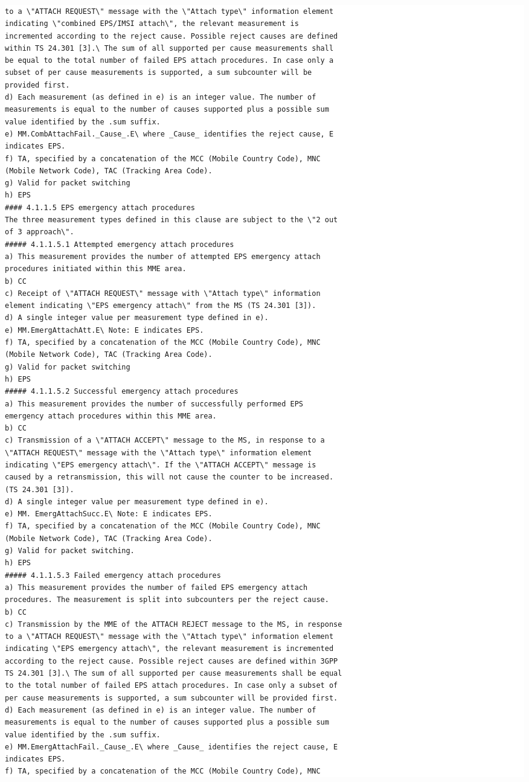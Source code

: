 ```{=html}
to a \"ATTACH REQUEST\" message with the \"Attach type\" information element
indicating \"combined EPS/IMSI attach\", the relevant measurement is
incremented according to the reject cause. Possible reject causes are defined
within TS 24.301 [3].\ The sum of all supported per cause measurements shall
be equal to the total number of failed EPS attach procedures. In case only a
subset of per cause measurements is supported, a sum subcounter will be
provided first.
d) Each measurement (as defined in e) is an integer value. The number of
measurements is equal to the number of causes supported plus a possible sum
value identified by the .sum suffix.
e) MM.CombAttachFail._Cause_.E\ where _Cause_ identifies the reject cause, E
indicates EPS.
f) TA, specified by a concatenation of the MCC (Mobile Country Code), MNC
(Mobile Network Code), TAC (Tracking Area Code).
g) Valid for packet switching
h) EPS
#### 4.1.1.5 EPS emergency attach procedures
The three measurement types defined in this clause are subject to the \"2 out
of 3 approach\".
##### 4.1.1.5.1 Attempted emergency attach procedures
a) This measurement provides the number of attempted EPS emergency attach
procedures initiated within this MME area.
b) CC
c) Receipt of \"ATTACH REQUEST\" message with \"Attach type\" information
element indicating \"EPS emergency attach\" from the MS (TS 24.301 [3]).
d) A single integer value per measurement type defined in e).
e) MM.EmergAttachAtt.E\ Note: E indicates EPS.
f) TA, specified by a concatenation of the MCC (Mobile Country Code), MNC
(Mobile Network Code), TAC (Tracking Area Code).
g) Valid for packet switching
h) EPS
##### 4.1.1.5.2 Successful emergency attach procedures
a) This measurement provides the number of successfully performed EPS
emergency attach procedures within this MME area.
b) CC
c) Transmission of a \"ATTACH ACCEPT\" message to the MS, in response to a
\"ATTACH REQUEST\" message with the \"Attach type\" information element
indicating \"EPS emergency attach\". If the \"ATTACH ACCEPT\" message is
caused by a retransmission, this will not cause the counter to be increased.
(TS 24.301 [3]).
d) A single integer value per measurement type defined in e).
e) MM. EmergAttachSucc.E\ Note: E indicates EPS.
f) TA, specified by a concatenation of the MCC (Mobile Country Code), MNC
(Mobile Network Code), TAC (Tracking Area Code).
g) Valid for packet switching.
h) EPS
##### 4.1.1.5.3 Failed emergency attach procedures
a) This measurement provides the number of failed EPS emergency attach
procedures. The measurement is split into subcounters per the reject cause.
b) CC
c) Transmission by the MME of the ATTACH REJECT message to the MS, in response
to a \"ATTACH REQUEST\" message with the \"Attach type\" information element
indicating \"EPS emergency attach\", the relevant measurement is incremented
according to the reject cause. Possible reject causes are defined within 3GPP
TS 24.301 [3].\ The sum of all supported per cause measurements shall be equal
to the total number of failed EPS attach procedures. In case only a subset of
per cause measurements is supported, a sum subcounter will be provided first.
d) Each measurement (as defined in e) is an integer value. The number of
measurements is equal to the number of causes supported plus a possible sum
value identified by the .sum suffix.
e) MM.EmergAttachFail._Cause_.E\ where _Cause_ identifies the reject cause, E
indicates EPS.
f) TA, specified by a concatenation of the MCC (Mobile Country Code), MNC
```